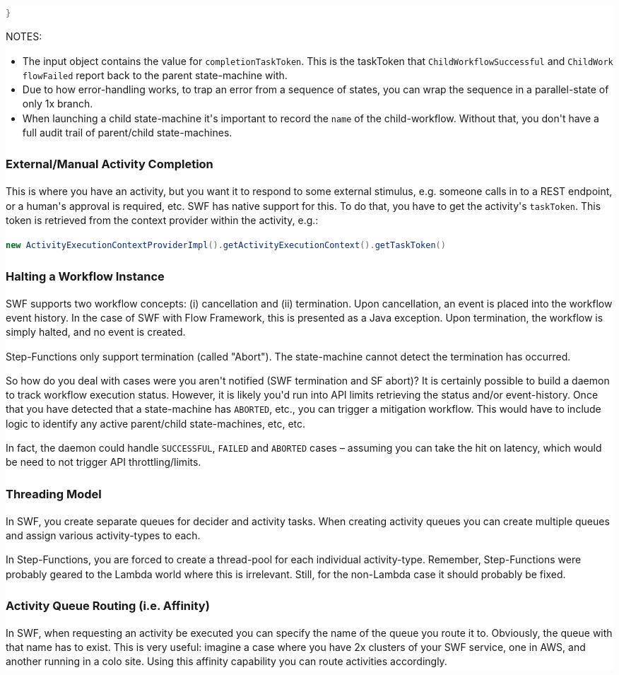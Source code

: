 ``` java
}
```
NOTES:
-   The input object contains the value for  `completionTaskToken`. This is the taskToken that  `ChildWorkflowSuccessful`  and  `ChildWorkflowFailed`  report back to the parent state-machine with.
-   Due to how error-handling works, to trap an error from a sequence of states, you can wrap the sequence in a parallel-state of only 1x branch.
-   When launching a child state-machine it's important to record the  `name`  of the child-workflow. Without that, you don't have a full audit trail of parent/child state-machines.

### External/Manual Activity Completion

This is where you have an activity, but you want it to respond to some external stimulus, e.g. someone calls in to a REST endpoint, or a human's approval is required, etc. SWF has native support for this. To do that, you have to get the activity's  `taskToken`. This token is retrieved from the context provider within the activity, e.g.:

```java
new ActivityExecutionContextProviderImpl().getActivityExecutionContext().getTaskToken()
```

### Halting a Workflow Instance 
SWF supports two workflow concepts: (i) cancellation and (ii) termination.  Upon cancellation, an event is placed into the workflow event history.  In the case of SWF with Flow Framework, this is presented as a Java exception.  Upon termination, the workflow is simply halted, and no event is created.

Step-Functions only support termination (called "Abort").  The state-machine cannot detect the termination has occurred.

So how do you deal with cases were you aren't notified (SWF termination and SF abort)?  It is certainly possible to build a daemon to track workflow execution status. However, it is likely you'd run into API limits retrieving the status and/or event-history. Once that you have detected that a state-machine has  `ABORTED`, etc., you can trigger a mitigation workflow. This would have to include logic to identify any active parent/child state-machines, etc, etc.

In fact, the daemon could handle  `SUCCESSFUL`,  `FAILED`  and  `ABORTED`  cases – assuming you can take the hit on latency, which would be need to not trigger API throttling/limits.

### Threading Model

In SWF, you create separate queues for decider and activity tasks. When creating activity queues you can create multiple queues and assign various activity-types to each.

In Step-Functions, you are forced to create a thread-pool for each individual activity-type. Remember, Step-Functions were probably geared to the Lambda world where this is irrelevant. Still, for the non-Lambda case it should probably be fixed.

### Activity Queue Routing (i.e. Affinity)

In SWF, when requesting an activity be executed you can specify the name of the queue you route it to. Obviously, the queue with that name has to exist. This is very useful: imagine a case where you have 2x clusters of your SWF service, one in AWS, and another running in a colo site. Using this affinity capability you can route activities accordingly.
